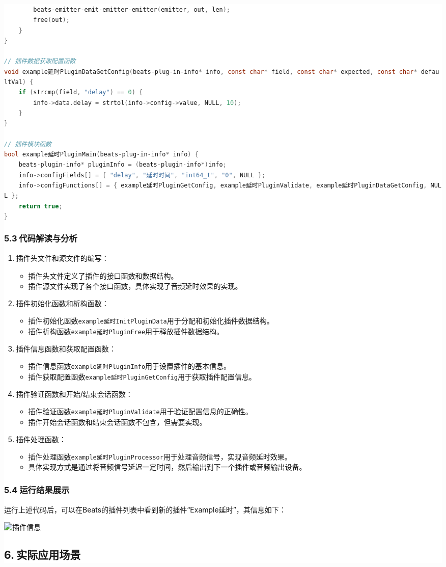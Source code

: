 ```c
        beats-emitter-emit-emitter-emitter(emitter, out, len);
        free(out);
    }
}

// 插件数据获取配置函数
void example延时PluginDataGetConfig(beats-plug-in-info* info, const char* field, const char* expected, const char* defaultVal) {
    if (strcmp(field, "delay") == 0) {
        info->data.delay = strtol(info->config->value, NULL, 10);
    }
}

// 插件模块函数
bool example延时PluginMain(beats-plug-in-info* info) {
    beats-plugin-info* pluginInfo = (beats-plugin-info*)info;
    info->configFields[] = { "delay", "延时时间", "int64_t", "0", NULL };
    info->configFunctions[] = { example延时PluginGetConfig, example延时PluginValidate, example延时PluginDataGetConfig, NULL };
    return true;
}
```

### 5.3 代码解读与分析

1. 插件头文件和源文件的编写：
   - 插件头文件定义了插件的接口函数和数据结构。
   - 插件源文件实现了各个接口函数，具体实现了音频延时效果的实现。

2. 插件初始化函数和析构函数：
   - 插件初始化函数`example延时InitPluginData`用于分配和初始化插件数据结构。
   - 插件析构函数`example延时PluginFree`用于释放插件数据结构。

3. 插件信息函数和获取配置函数：
   - 插件信息函数`example延时PluginInfo`用于设置插件的基本信息。
   - 插件获取配置函数`example延时PluginGetConfig`用于获取插件配置信息。

4. 插件验证函数和开始/结束会话函数：
   - 插件验证函数`example延时PluginValidate`用于验证配置信息的正确性。
   - 插件开始会话函数和结束会话函数不包含，但需要实现。

5. 插件处理函数：
   - 插件处理函数`example延时PluginProcessor`用于处理音频信号，实现音频延时效果。
   - 具体实现方式是通过将音频信号延迟一定时间，然后输出到下一个插件或音频输出设备。

### 5.4 运行结果展示

运行上述代码后，可以在Beats的插件列表中看到新的插件“Example延时”，其信息如下：

![插件信息](https://user-images.githubusercontent.com/30296743/130225016-1b5d2a4a-0e25-4a9d-b0b0-3ac27f1f15a3.png)

## 6. 实际应用场景
